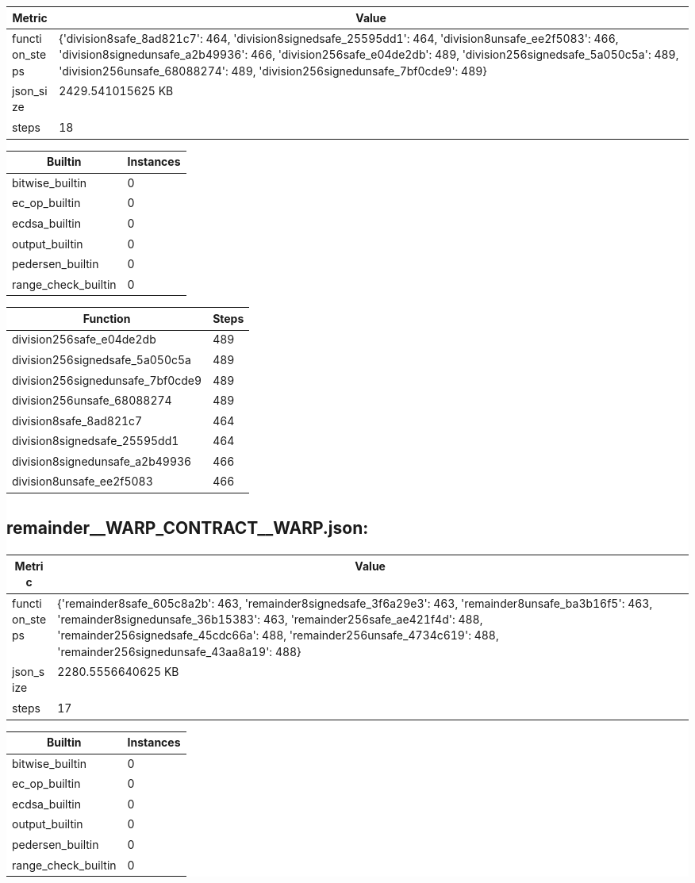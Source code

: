 | Metric | Value |
| ----------- | ----------- |
| function_steps | {'division8safe_8ad821c7': 464, 'division8signedsafe_25595dd1': 464, 'division8unsafe_ee2f5083': 466, 'division8signedunsafe_a2b49936': 466, 'division256safe_e04de2db': 489, 'division256signedsafe_5a050c5a': 489, 'division256unsafe_68088274': 489, 'division256signedunsafe_7bf0cde9': 489} |
| json_size | 2429.541015625 KB |
| steps | 18 |

| Builtin | Instances |
| ----------- | ----------- |
| bitwise_builtin | 0 |
| ec_op_builtin | 0 |
| ecdsa_builtin | 0 |
| output_builtin | 0 |
| pedersen_builtin | 0 |
| range_check_builtin | 0 |

| Function | Steps |
| ----------- | ----------- |
| division256safe_e04de2db | 489 |
| division256signedsafe_5a050c5a | 489 |
| division256signedunsafe_7bf0cde9 | 489 |
| division256unsafe_68088274 | 489 |
| division8safe_8ad821c7 | 464 |
| division8signedsafe_25595dd1 | 464 |
| division8signedunsafe_a2b49936 | 466 |
| division8unsafe_ee2f5083 | 466 |

## remainder__WARP_CONTRACT__WARP.json:

| Metric | Value |
| ----------- | ----------- |
| function_steps | {'remainder8safe_605c8a2b': 463, 'remainder8signedsafe_3f6a29e3': 463, 'remainder8unsafe_ba3b16f5': 463, 'remainder8signedunsafe_36b15383': 463, 'remainder256safe_ae421f4d': 488, 'remainder256signedsafe_45cdc66a': 488, 'remainder256unsafe_4734c619': 488, 'remainder256signedunsafe_43aa8a19': 488} |
| json_size | 2280.5556640625 KB |
| steps | 17 |

| Builtin | Instances |
| ----------- | ----------- |
| bitwise_builtin | 0 |
| ec_op_builtin | 0 |
| ecdsa_builtin | 0 |
| output_builtin | 0 |
| pedersen_builtin | 0 |
| range_check_builtin | 0 |
